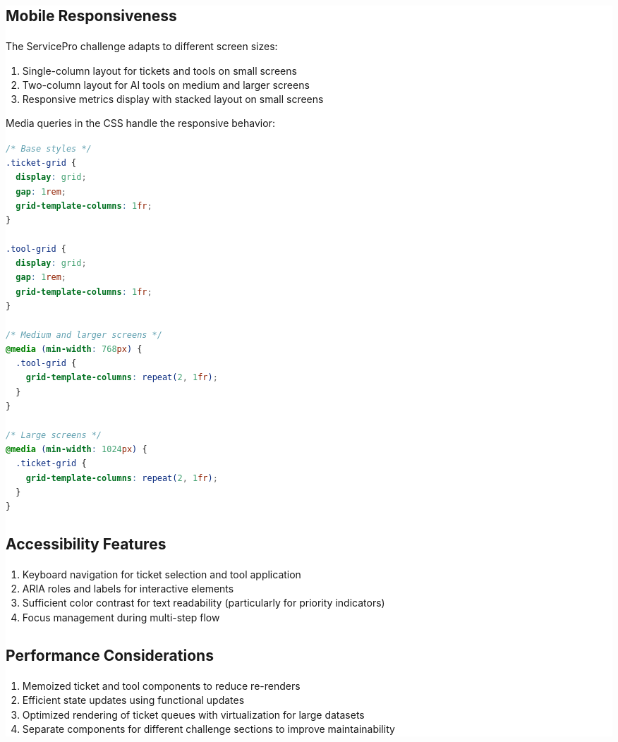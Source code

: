 ## Mobile Responsiveness

The ServicePro challenge adapts to different screen sizes:

1. Single-column layout for tickets and tools on small screens
2. Two-column layout for AI tools on medium and larger screens
3. Responsive metrics display with stacked layout on small screens

Media queries in the CSS handle the responsive behavior:

```css
/* Base styles */
.ticket-grid {
  display: grid;
  gap: 1rem;
  grid-template-columns: 1fr;
}

.tool-grid {
  display: grid;
  gap: 1rem;
  grid-template-columns: 1fr;
}

/* Medium and larger screens */
@media (min-width: 768px) {
  .tool-grid {
    grid-template-columns: repeat(2, 1fr);
  }
}

/* Large screens */
@media (min-width: 1024px) {
  .ticket-grid {
    grid-template-columns: repeat(2, 1fr);
  }
}
```

## Accessibility Features

1. Keyboard navigation for ticket selection and tool application
2. ARIA roles and labels for interactive elements
3. Sufficient color contrast for text readability (particularly for priority indicators)
4. Focus management during multi-step flow

## Performance Considerations

1. Memoized ticket and tool components to reduce re-renders
2. Efficient state updates using functional updates
3. Optimized rendering of ticket queues with virtualization for large datasets
4. Separate components for different challenge sections to improve maintainability 